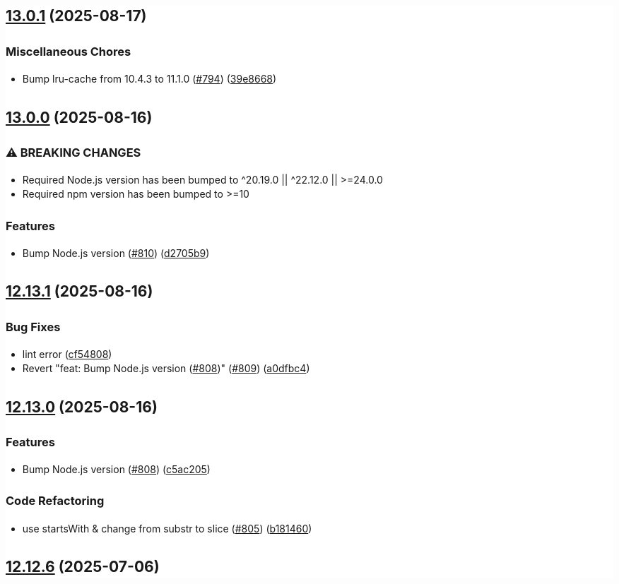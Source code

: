 ## [13.0.1](https://github.com/appium/appium-adb/compare/v13.0.0...v13.0.1) (2025-08-17)

### Miscellaneous Chores

* Bump lru-cache from 10.4.3 to 11.1.0 ([#794](https://github.com/appium/appium-adb/issues/794)) ([39e8668](https://github.com/appium/appium-adb/commit/39e8668aeeaecc7abca3bcf8a518538fa9391230))

## [13.0.0](https://github.com/appium/appium-adb/compare/v12.13.1...v13.0.0) (2025-08-16)

### ⚠ BREAKING CHANGES

* Required Node.js version has been bumped to ^20.19.0 || ^22.12.0 || >=24.0.0
* Required npm version has been bumped to >=10

### Features

* Bump Node.js version ([#810](https://github.com/appium/appium-adb/issues/810)) ([d2705b9](https://github.com/appium/appium-adb/commit/d2705b9c6bea50b94d374411d1966b9c2aa7b9e5))

## [12.13.1](https://github.com/appium/appium-adb/compare/v12.13.0...v12.13.1) (2025-08-16)

### Bug Fixes

* lint error ([cf54808](https://github.com/appium/appium-adb/commit/cf5480847c1b0c70a9a8cea77c189a578574bfec))
* Revert "feat: Bump Node.js version ([#808](https://github.com/appium/appium-adb/issues/808))" ([#809](https://github.com/appium/appium-adb/issues/809)) ([a0dfbc4](https://github.com/appium/appium-adb/commit/a0dfbc410ab377f815887b844c11e794867720c1))

## [12.13.0](https://github.com/appium/appium-adb/compare/v12.12.6...v12.13.0) (2025-08-16)

### Features

* Bump Node.js version ([#808](https://github.com/appium/appium-adb/issues/808)) ([c5ac205](https://github.com/appium/appium-adb/commit/c5ac20559ab616b70ec9cc4095e95c3095688cb5))

### Code Refactoring

* use startsWith & change from substr to slice ([#805](https://github.com/appium/appium-adb/issues/805)) ([b181460](https://github.com/appium/appium-adb/commit/b181460f9619238dd1b0fd644c6df9a377e8fa88))

## [12.12.6](https://github.com/appium/appium-adb/compare/v12.12.5...v12.12.6) (2025-07-06)
